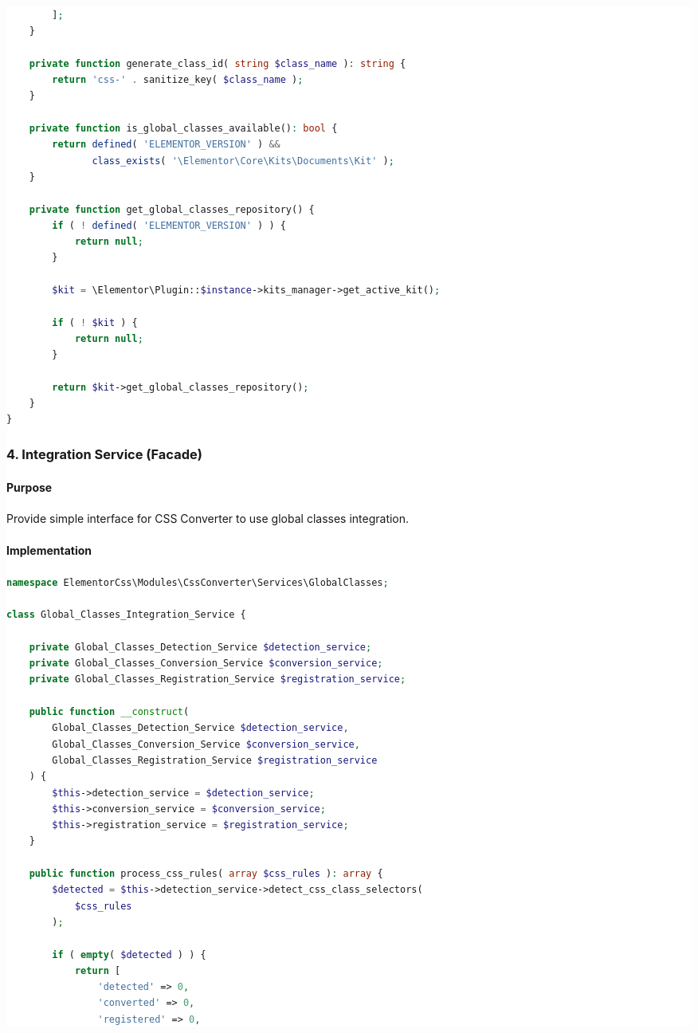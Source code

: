 ```php
        ];
    }
    
    private function generate_class_id( string $class_name ): string {
        return 'css-' . sanitize_key( $class_name );
    }
    
    private function is_global_classes_available(): bool {
        return defined( 'ELEMENTOR_VERSION' ) && 
               class_exists( '\Elementor\Core\Kits\Documents\Kit' );
    }
    
    private function get_global_classes_repository() {
        if ( ! defined( 'ELEMENTOR_VERSION' ) ) {
            return null;
        }
        
        $kit = \Elementor\Plugin::$instance->kits_manager->get_active_kit();
        
        if ( ! $kit ) {
            return null;
        }
        
        return $kit->get_global_classes_repository();
    }
}
```

### **4. Integration Service (Facade)**

#### **Purpose**
Provide simple interface for CSS Converter to use global classes integration.

#### **Implementation**
```php
namespace ElementorCss\Modules\CssConverter\Services\GlobalClasses;

class Global_Classes_Integration_Service {
    
    private Global_Classes_Detection_Service $detection_service;
    private Global_Classes_Conversion_Service $conversion_service;
    private Global_Classes_Registration_Service $registration_service;
    
    public function __construct(
        Global_Classes_Detection_Service $detection_service,
        Global_Classes_Conversion_Service $conversion_service,
        Global_Classes_Registration_Service $registration_service
    ) {
        $this->detection_service = $detection_service;
        $this->conversion_service = $conversion_service;
        $this->registration_service = $registration_service;
    }
    
    public function process_css_rules( array $css_rules ): array {
        $detected = $this->detection_service->detect_css_class_selectors( 
            $css_rules 
        );
        
        if ( empty( $detected ) ) {
            return [
                'detected' => 0,
                'converted' => 0,
                'registered' => 0,
```